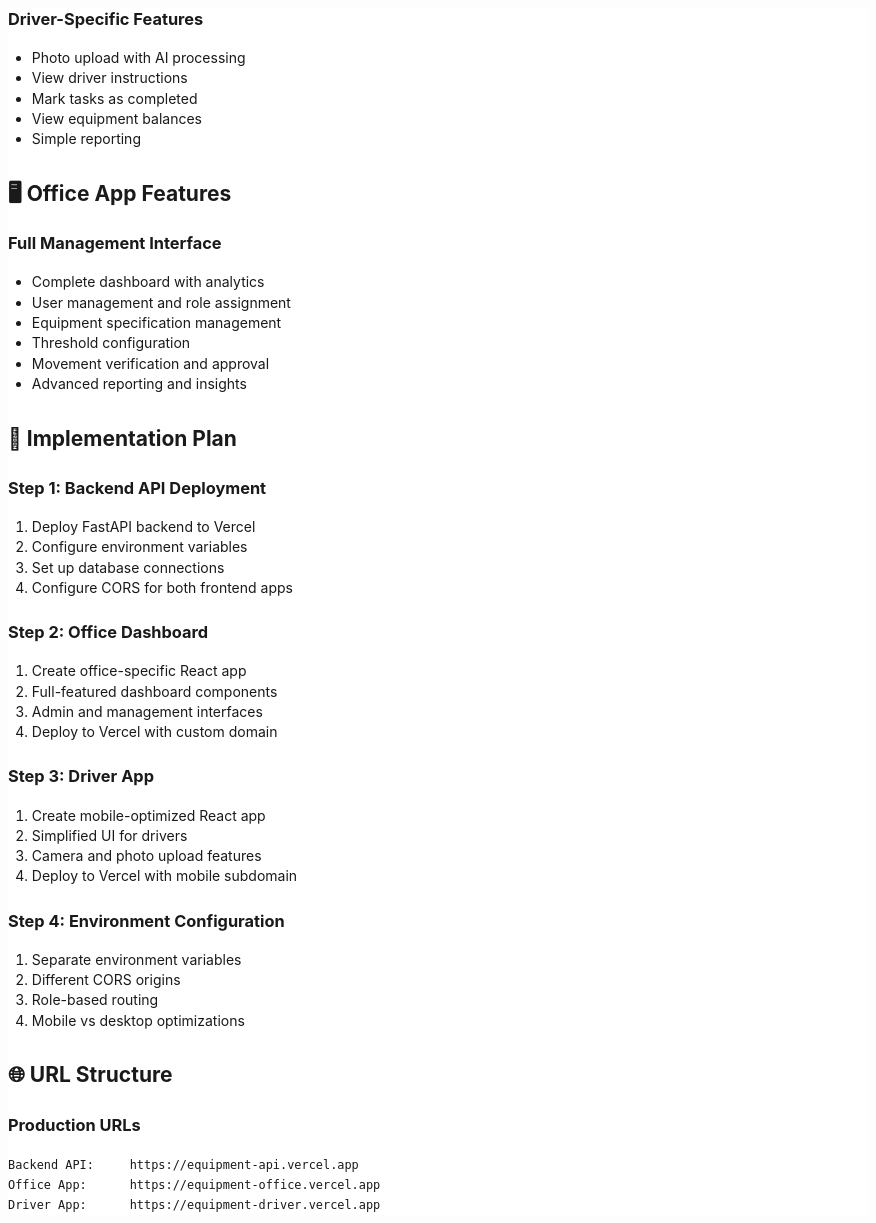 ### **Driver-Specific Features**
- Photo upload with AI processing
- View driver instructions
- Mark tasks as completed
- View equipment balances
- Simple reporting

## 🖥️ **Office App Features**

### **Full Management Interface**
- Complete dashboard with analytics
- User management and role assignment
- Equipment specification management
- Threshold configuration
- Movement verification and approval
- Advanced reporting and insights

## 🔧 **Implementation Plan**

### **Step 1: Backend API Deployment**
1. Deploy FastAPI backend to Vercel
2. Configure environment variables
3. Set up database connections
4. Configure CORS for both frontend apps

### **Step 2: Office Dashboard**
1. Create office-specific React app
2. Full-featured dashboard components
3. Admin and management interfaces
4. Deploy to Vercel with custom domain

### **Step 3: Driver App**
1. Create mobile-optimized React app
2. Simplified UI for drivers
3. Camera and photo upload features
4. Deploy to Vercel with mobile subdomain

### **Step 4: Environment Configuration**
1. Separate environment variables
2. Different CORS origins
3. Role-based routing
4. Mobile vs desktop optimizations

## 🌐 **URL Structure**

### **Production URLs**
```
Backend API:     https://equipment-api.vercel.app
Office App:      https://equipment-office.vercel.app
Driver App:      https://equipment-driver.vercel.app
```
